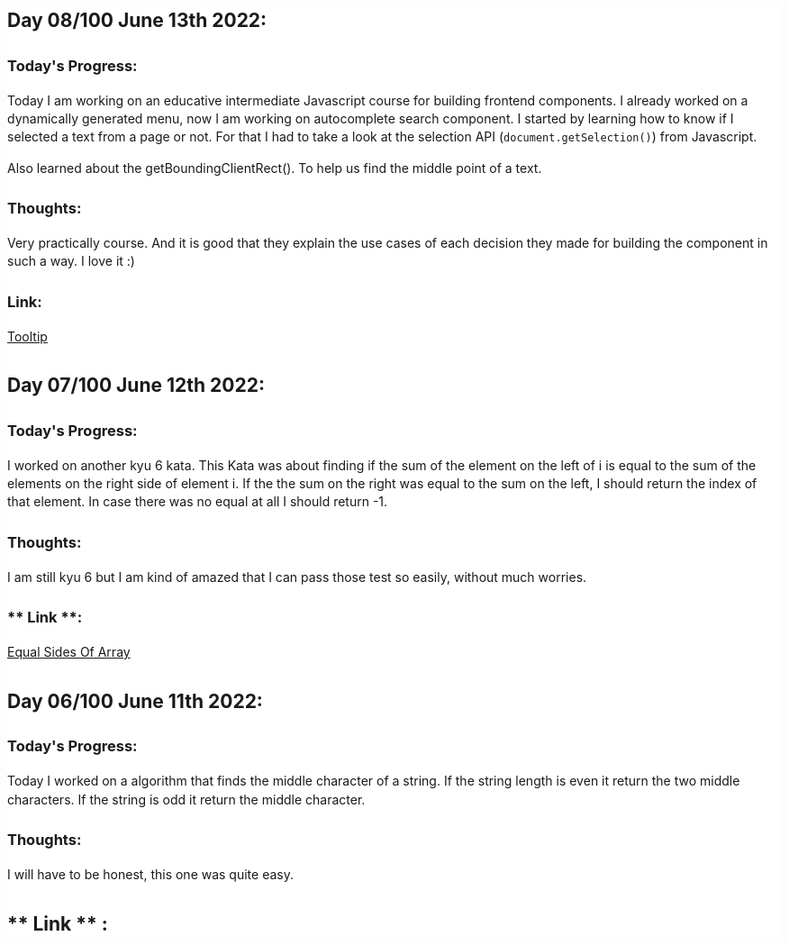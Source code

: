 
## Day 08/100 June 13th 2022:
### **Today's Progress**:

Today I am working on an educative intermediate Javascript course for building frontend components. I already worked on a dynamically generated menu, now I am working on autocomplete search component. I started by learning how to know if I selected a text from a page or not. For that I had to take a look at the selection API (```document.getSelection()```) from Javascript.


Also learned about the getBoundingClientRect(). To help us  find the middle point of a text.

### **Thoughts**:
Very practically course. And it is good that they explain the use cases of each decision they made for building the component in such a way. I love it :)


### **Link**:
[Tooltip](https://github.com/LeGrandMAG/frontEndComponents/blob/main/tooltip.js)


## Day 07/100 June 12th 2022:
### **Today's Progress**:

I worked on another kyu 6 kata. This Kata was about finding if the sum of the element on the left of i is equal to the sum of the elements on the right side of element i.  If the the sum on the right was equal  to the sum on the left, I should return the index of that element. In case there was no equal at all I should return -1.


### **Thoughts**:

I am still kyu 6 but I am kind of amazed that I can pass those test so easily, without much worries.


### ** Link **:

[Equal Sides Of Array](https://github.com/LeGrandMAG/codewars/blob/main/equalSidesOfArray.py)

## Day 06/100 June 11th 2022:
### **Today's Progress**:

Today I worked on a algorithm that finds the middle character of a string. If the string length is even it return the two middle characters. If the string is odd it return the middle character.

### **Thoughts**:


I will have to be honest, this one was quite easy.

## ** Link ** :
